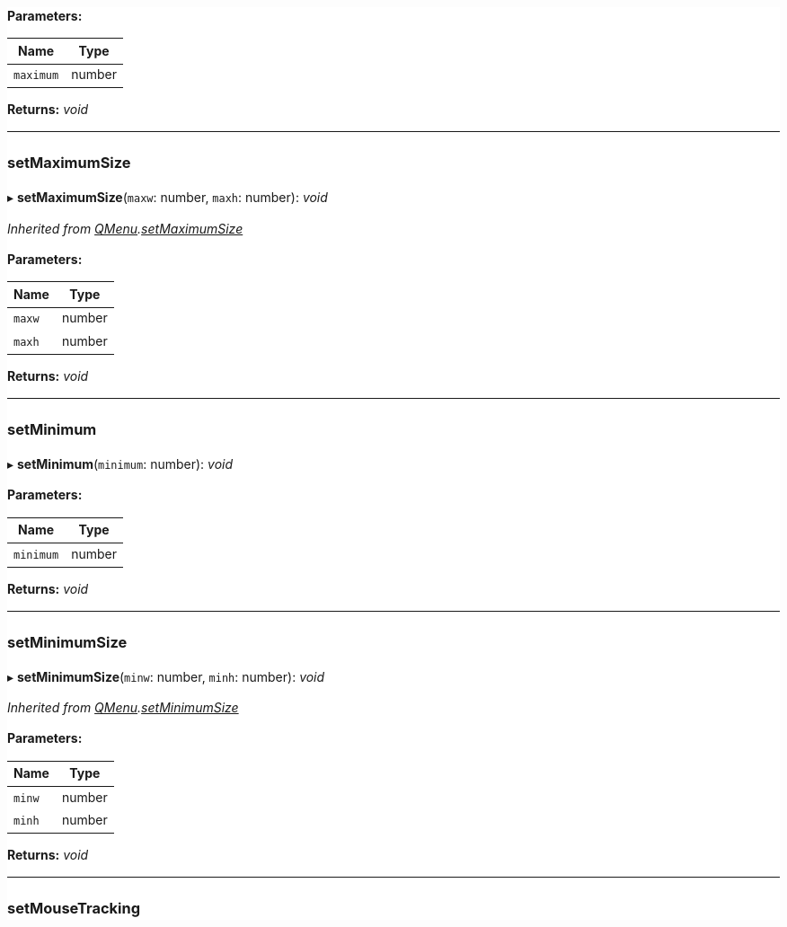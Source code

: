 **Parameters:**

Name | Type |
------ | ------ |
`maximum` | number |

**Returns:** *void*

___

###  setMaximumSize

▸ **setMaximumSize**(`maxw`: number, `maxh`: number): *void*

*Inherited from [QMenu](qmenu.md).[setMaximumSize](qmenu.md#setmaximumsize)*

**Parameters:**

Name | Type |
------ | ------ |
`maxw` | number |
`maxh` | number |

**Returns:** *void*

___

###  setMinimum

▸ **setMinimum**(`minimum`: number): *void*

**Parameters:**

Name | Type |
------ | ------ |
`minimum` | number |

**Returns:** *void*

___

###  setMinimumSize

▸ **setMinimumSize**(`minw`: number, `minh`: number): *void*

*Inherited from [QMenu](qmenu.md).[setMinimumSize](qmenu.md#setminimumsize)*

**Parameters:**

Name | Type |
------ | ------ |
`minw` | number |
`minh` | number |

**Returns:** *void*

___

###  setMouseTracking
